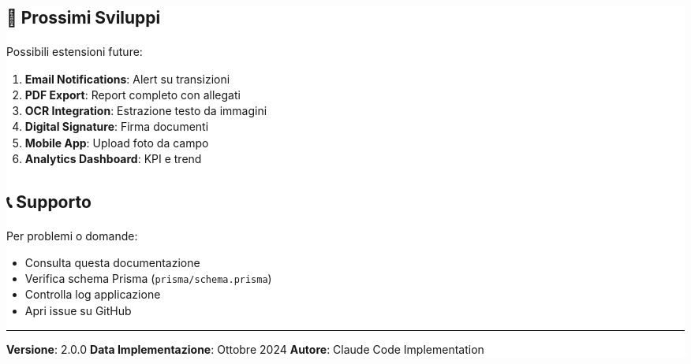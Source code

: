 ## 🎯 Prossimi Sviluppi

Possibili estensioni future:
1. **Email Notifications**: Alert su transizioni
2. **PDF Export**: Report completo con allegati
3. **OCR Integration**: Estrazione testo da immagini
4. **Digital Signature**: Firma documenti
5. **Mobile App**: Upload foto da campo
6. **Analytics Dashboard**: KPI e trend

## 📞 Supporto

Per problemi o domande:
- Consulta questa documentazione
- Verifica schema Prisma (`prisma/schema.prisma`)
- Controlla log applicazione
- Apri issue su GitHub

---

**Versione**: 2.0.0
**Data Implementazione**: Ottobre 2024
**Autore**: Claude Code Implementation
